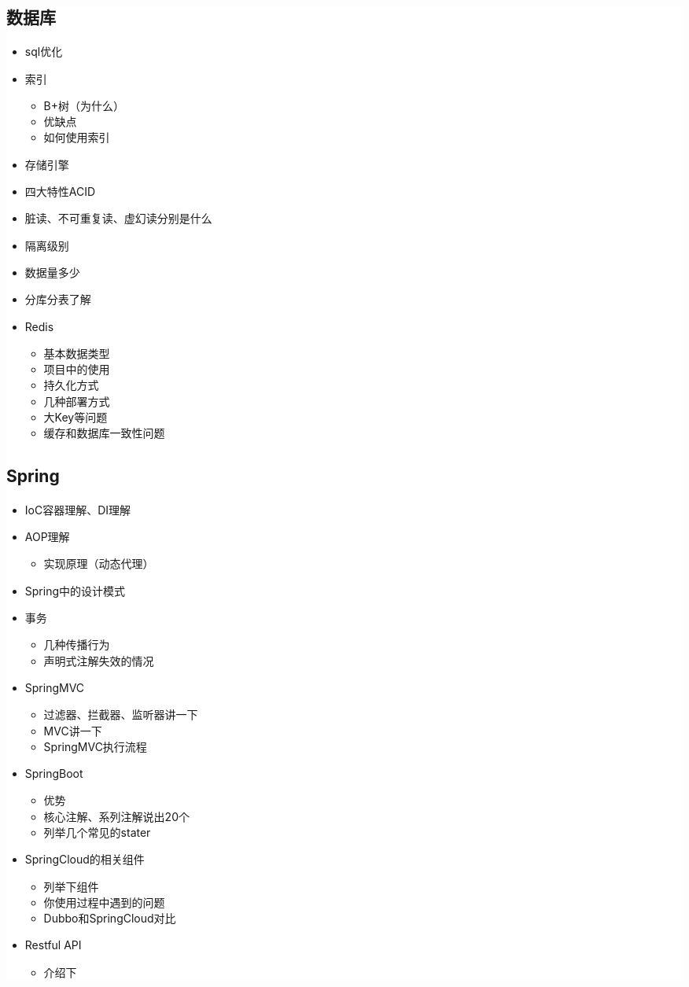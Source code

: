

## 数据库

- sql优化
- 索引
  - B+树（为什么）
  - 优缺点
  - 如何使用索引
- 存储引擎

- 四大特性ACID
- 脏读、不可重复读、虚幻读分别是什么
- 隔离级别
- 数据量多少
- 分库分表了解
- Redis
  - 基本数据类型
  - 项目中的使用
  - 持久化方式
  - 几种部署方式
  - 大Key等问题
  - 缓存和数据库一致性问题



## Spring

- IoC容器理解、DI理解
- AOP理解
  - 实现原理（动态代理）
- Spring中的设计模式
- 事务
  - 几种传播行为
  - 声明式注解失效的情况
- SpringMVC
  - 过滤器、拦截器、监听器讲一下
  - MVC讲一下
  - SpringMVC执行流程

- SpringBoot
  - 优势
  - 核心注解、系列注解说出20个
  - 列举几个常见的stater

- SpringCloud的相关组件
  - 列举下组件
  - 你使用过程中遇到的问题
  - Dubbo和SpringCloud对比

- Restful API
  - 介绍下


